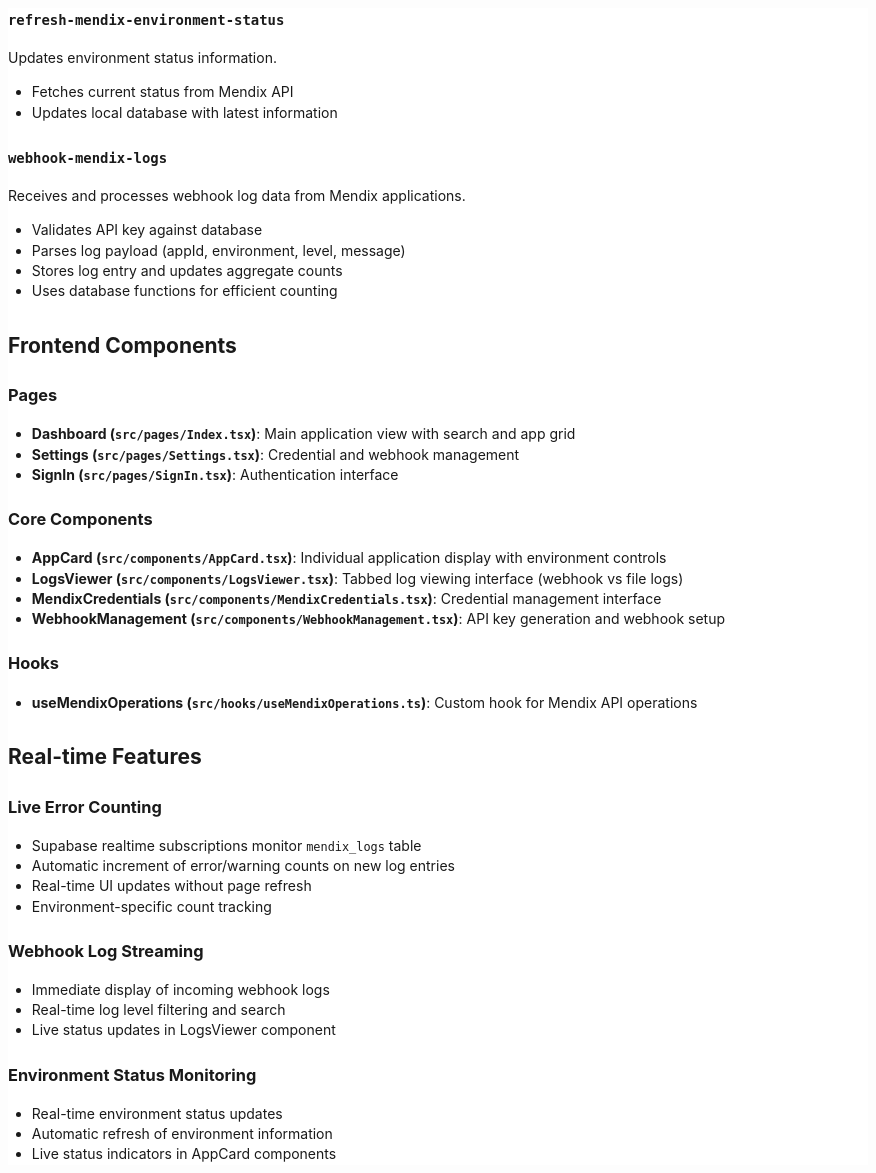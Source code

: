 ### `refresh-mendix-environment-status`
Updates environment status information.
- Fetches current status from Mendix API
- Updates local database with latest information

### `webhook-mendix-logs`
Receives and processes webhook log data from Mendix applications.
- Validates API key against database
- Parses log payload (appId, environment, level, message)
- Stores log entry and updates aggregate counts
- Uses database functions for efficient counting

## Frontend Components

### Pages
- **Dashboard (`src/pages/Index.tsx`)**: Main application view with search and app grid
- **Settings (`src/pages/Settings.tsx`)**: Credential and webhook management
- **SignIn (`src/pages/SignIn.tsx`)**: Authentication interface

### Core Components
- **AppCard (`src/components/AppCard.tsx`)**: Individual application display with environment controls
- **LogsViewer (`src/components/LogsViewer.tsx`)**: Tabbed log viewing interface (webhook vs file logs)
- **MendixCredentials (`src/components/MendixCredentials.tsx`)**: Credential management interface
- **WebhookManagement (`src/components/WebhookManagement.tsx`)**: API key generation and webhook setup

### Hooks
- **useMendixOperations (`src/hooks/useMendixOperations.ts`)**: Custom hook for Mendix API operations

## Real-time Features

### Live Error Counting
- Supabase realtime subscriptions monitor `mendix_logs` table
- Automatic increment of error/warning counts on new log entries
- Real-time UI updates without page refresh
- Environment-specific count tracking

### Webhook Log Streaming
- Immediate display of incoming webhook logs
- Real-time log level filtering and search
- Live status updates in LogsViewer component

### Environment Status Monitoring
- Real-time environment status updates
- Automatic refresh of environment information
- Live status indicators in AppCard components
